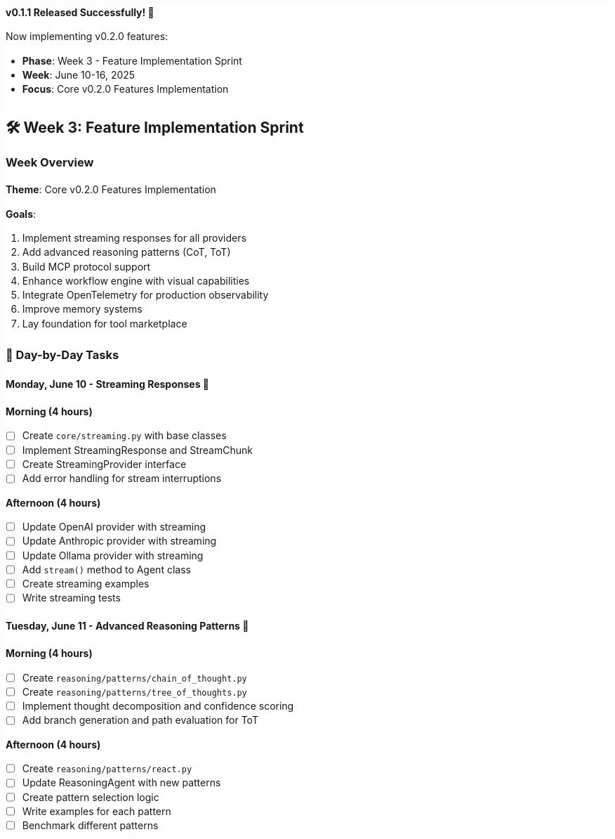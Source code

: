 **v0.1.1 Released Successfully! 🎉**

Now implementing v0.2.0 features:
- **Phase**: Week 3 - Feature Implementation Sprint
- **Week**: June 10-16, 2025
- **Focus**: Core v0.2.0 Features Implementation

## 🛠️ Week 3: Feature Implementation Sprint

### Week Overview
**Theme**: Core v0.2.0 Features Implementation

**Goals**:
1. Implement streaming responses for all providers
2. Add advanced reasoning patterns (CoT, ToT)
3. Build MCP protocol support
4. Enhance workflow engine with visual capabilities
5. Integrate OpenTelemetry for production observability
6. Improve memory systems
7. Lay foundation for tool marketplace

### 📅 Day-by-Day Tasks

#### Monday, June 10 - Streaming Responses 🌊
**Morning (4 hours)**
- [ ] Create `core/streaming.py` with base classes
- [ ] Implement StreamingResponse and StreamChunk
- [ ] Create StreamingProvider interface
- [ ] Add error handling for stream interruptions

**Afternoon (4 hours)**
- [ ] Update OpenAI provider with streaming
- [ ] Update Anthropic provider with streaming
- [ ] Update Ollama provider with streaming
- [ ] Add `stream()` method to Agent class
- [ ] Create streaming examples
- [ ] Write streaming tests

#### Tuesday, June 11 - Advanced Reasoning Patterns 🧠
**Morning (4 hours)**
- [ ] Create `reasoning/patterns/chain_of_thought.py`
- [ ] Create `reasoning/patterns/tree_of_thoughts.py`
- [ ] Implement thought decomposition and confidence scoring
- [ ] Add branch generation and path evaluation for ToT

**Afternoon (4 hours)**
- [ ] Create `reasoning/patterns/react.py`
- [ ] Update ReasoningAgent with new patterns
- [ ] Create pattern selection logic
- [ ] Write examples for each pattern
- [ ] Benchmark different patterns
